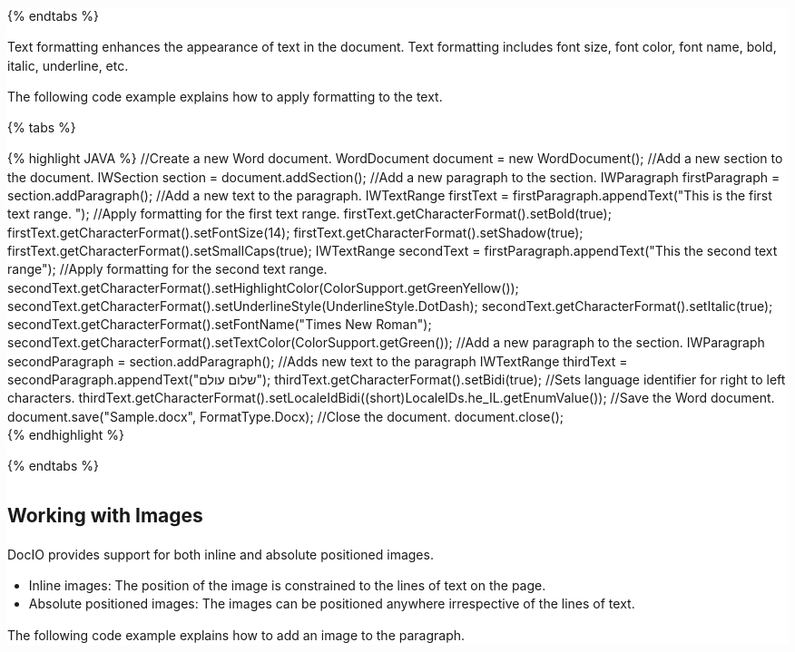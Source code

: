 {% endtabs %}  

Text formatting enhances the appearance of text in the document. Text formatting includes font size, font color, font name, bold, italic, underline, etc. 

The following code example explains how to apply formatting to the text.

{% tabs %}  

{% highlight JAVA %}
//Create a new Word document. 
WordDocument document = new WordDocument();
//Add a new section to the document.
IWSection section = document.addSection();
//Add a new paragraph to the section.
IWParagraph firstParagraph = section.addParagraph();
//Add a new text to the paragraph.
IWTextRange firstText = firstParagraph.appendText("This is the first text range. ");
//Apply formatting for the first text range.
firstText.getCharacterFormat().setBold(true);
firstText.getCharacterFormat().setFontSize(14);
firstText.getCharacterFormat().setShadow(true);
firstText.getCharacterFormat().setSmallCaps(true);
IWTextRange secondText = firstParagraph.appendText("This the second text range");
//Apply formatting for the second text range.
secondText.getCharacterFormat().setHighlightColor(ColorSupport.getGreenYellow());
secondText.getCharacterFormat().setUnderlineStyle(UnderlineStyle.DotDash);
secondText.getCharacterFormat().setItalic(true);
secondText.getCharacterFormat().setFontName("Times New Roman");
secondText.getCharacterFormat().setTextColor(ColorSupport.getGreen());
//Add a new paragraph to the section.
IWParagraph secondParagraph = section.addParagraph();
//Adds new text to the paragraph
IWTextRange thirdText = secondParagraph.appendText("שלום עולם");
thirdText.getCharacterFormat().setBidi(true);
//Sets language identifier for right to left characters.
thirdText.getCharacterFormat().setLocaleIdBidi((short)LocaleIDs.he_IL.getEnumValue());
//Save the Word document.
document.save("Sample.docx", FormatType.Docx);
//Close the document.
document.close();	
{% endhighlight %}

{% endtabs %}  

## Working with Images

DocIO provides support for both inline and absolute positioned images. 

* Inline images: The position of the image is constrained to the lines of text on the page.
* Absolute positioned images: The images can be positioned anywhere irrespective of the lines of text.

The following code example explains how to add an image to the paragraph.
